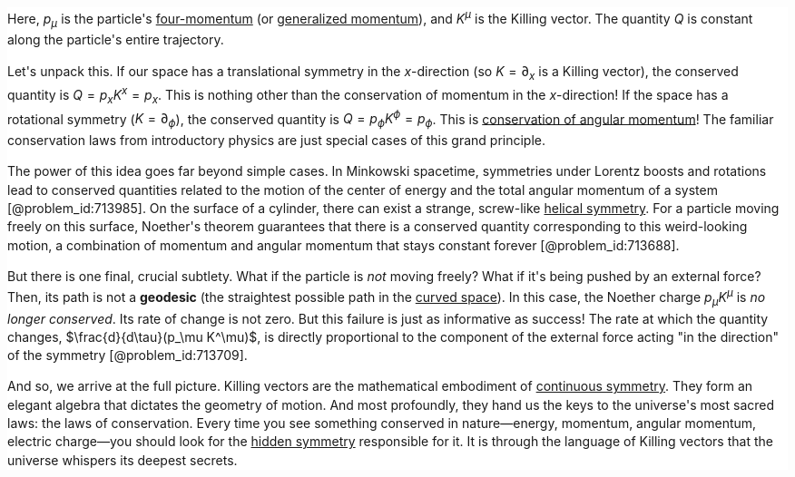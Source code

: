 Here, $p_\mu$ is the particle's [four-momentum](@article_id:161394) (or [generalized momentum](@article_id:165205)), and $K^\mu$ is the Killing vector. The quantity $Q$ is constant along the particle's entire trajectory.

Let's unpack this. If our space has a translational symmetry in the $x$-direction (so $K=\partial_x$ is a Killing vector), the conserved quantity is $Q = p_x K^x = p_x$. This is nothing other than the conservation of momentum in the $x$-direction! If the space has a rotational symmetry ($K = \partial_\phi$), the conserved quantity is $Q = p_\phi K^\phi = p_\phi$. This is [conservation of angular momentum](@article_id:152582)! The familiar conservation laws from introductory physics are just special cases of this grand principle.

The power of this idea goes far beyond simple cases. In Minkowski spacetime, symmetries under Lorentz boosts and rotations lead to conserved quantities related to the motion of the center of energy and the total angular momentum of a system [@problem_id:713985]. On the surface of a cylinder, there can exist a strange, screw-like [helical symmetry](@article_id:168830). For a particle moving freely on this surface, Noether's theorem guarantees that there is a conserved quantity corresponding to this weird-looking motion, a combination of momentum and angular momentum that stays constant forever [@problem_id:713688].

But there is one final, crucial subtlety. What if the particle is *not* moving freely? What if it's being pushed by an external force? Then, its path is not a **geodesic** (the straightest possible path in the [curved space](@article_id:157539)). In this case, the Noether charge $p_\mu K^\mu$ is *no longer conserved*. Its rate of change is not zero. But this failure is just as informative as success! The rate at which the quantity changes, $\frac{d}{d\tau}(p_\mu K^\mu)$, is directly proportional to the component of the external force acting "in the direction" of the symmetry [@problem_id:713709].

And so, we arrive at the full picture. Killing vectors are the mathematical embodiment of [continuous symmetry](@article_id:136763). They form an elegant algebra that dictates the geometry of motion. And most profoundly, they hand us the keys to the universe's most sacred laws: the laws of conservation. Every time you see something conserved in nature—energy, momentum, angular momentum, electric charge—you should look for the [hidden symmetry](@article_id:168787) responsible for it. It is through the language of Killing vectors that the universe whispers its deepest secrets.
